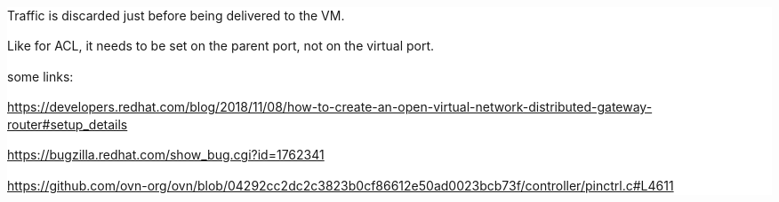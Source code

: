 Traffic is discarded just before being delivered to the VM.

Like for ACL, it needs to be set on the parent port, not on the virtual port.





some links:

https://developers.redhat.com/blog/2018/11/08/how-to-create-an-open-virtual-network-distributed-gateway-router#setup_details

https://bugzilla.redhat.com/show_bug.cgi?id=1762341

https://github.com/ovn-org/ovn/blob/04292cc2dc2c3823b0cf86612e50ad0023bcb73f/controller/pinctrl.c#L4611


